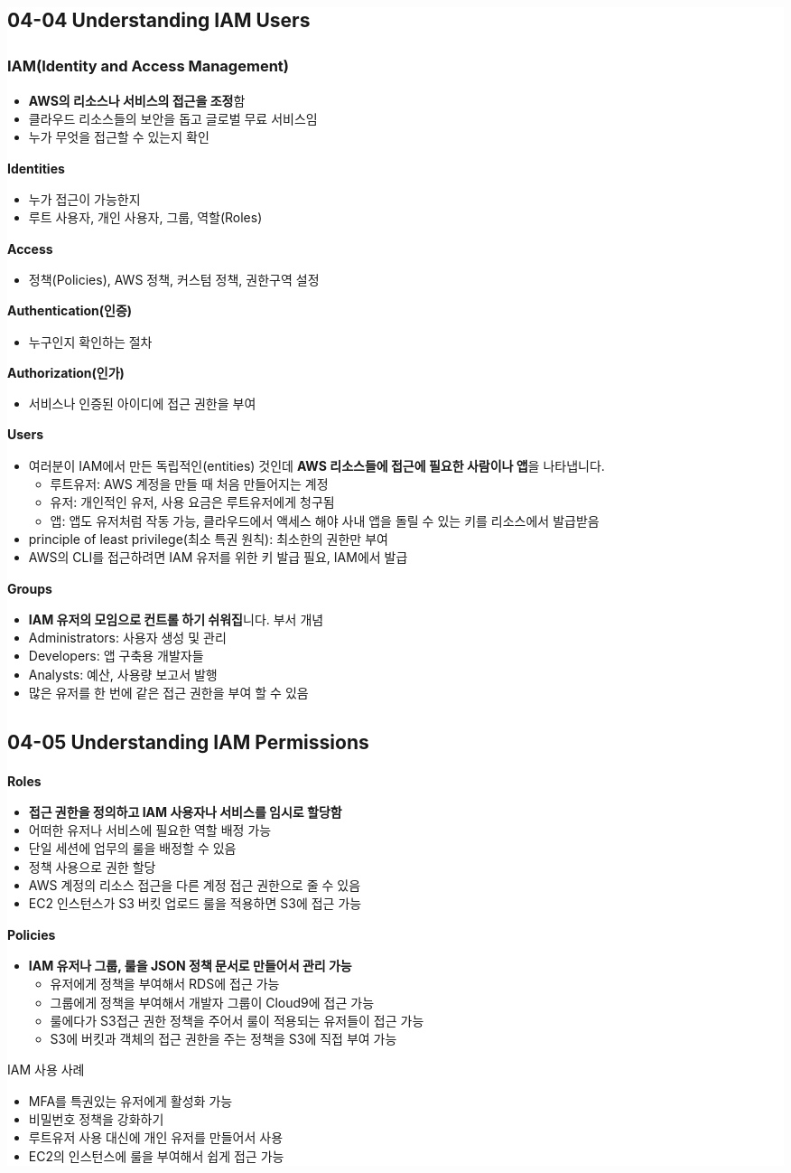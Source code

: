 ## 04-04 Understanding IAM Users

### **IAM(Identity and Access Management)**
- **AWS의 리소스나 서비스의 접근을 조정**함
- 클라우드 리소스들의 보안을 돕고 글로벌 무료 서비스임
- 누가 무엇을 접근할 수 있는지 확인

**Identities**
- 누가 접근이 가능한지
- 루트 사용자, 개인 사용자, 그룹, 역할(Roles)

**Access**
- 정책(Policies), AWS 정책, 커스텀 정책, 권한구역 설정

**Authentication(인증)**
- 누구인지 확인하는 절차

**Authorization(인가)**
- 서비스나 인증된 아이디에 접근 권한을 부여

**Users**
- 여러분이 IAM에서 만든 독립적인(entities) 것인데 **AWS 리소스들에 접근에 필요한 사람이나 앱**을 나타냅니다.
  - 루트유저: AWS 계정을 만들 때 처음 만들어지는 계정
  - 유저: 개인적인 유저, 사용 요금은 루트유저에게 청구됨
  - 앱: 앱도 유저처럼 작동 가능, 클라우드에서 액세스 해야 사내 앱을 돌릴 수 있는 키를 리소스에서 발급받음
- principle of least privilege(최소 특권 원칙): 최소한의 권한만 부여
- AWS의 CLI를 접근하려면 IAM 유저를 위한 키 발급 필요, IAM에서 발급

**Groups**
- **IAM 유저의 모임으로 컨트롤 하기 쉬워집**니다. 부서 개념
- Administrators: 사용자 생성 및 관리
- Developers: 앱 구축용 개발자들
- Analysts: 예산, 사용량 보고서 발행
- 많은 유저를 한 번에 같은 접근 권한을 부여 할 수 있음

## 04-05 Understanding IAM Permissions

**Roles**
- **접근 권한을 정의하고 IAM 사용자나 서비스를 임시로 할당함**
- 어떠한 유저나 서비스에 필요한 역할 배정 가능
- 단일 세션에 업무의 룰을 배정할 수 있음
- 정책 사용으로 권한 할당
- AWS 계정의 리소스 접근을 다른 계정 접근 권한으로 줄 수 있음
- EC2 인스턴스가 S3 버킷 업로드 룰을 적용하면 S3에 접근 가능

**Policies**
- **IAM 유저나 그룹, 룰을 JSON 정책 문서로 만들어서 관리 가능**
  - 유저에게 정책을 부여해서 RDS에 접근 가능
  - 그룹에게 정책을 부여해서 개발자 그룹이 Cloud9에 접근 가능
  - 룰에다가 S3접근 권한 정책을 주어서 룰이 적용되는 유저들이 접근 가능
  - S3에 버킷과 객체의 접근 권한을 주는 정책을 S3에 직접 부여 가능

IAM 사용 사례
- MFA를 특권있는 유저에게 활성화 가능
- 비밀번호 정책을 강화하기
- 루트유저 사용 대신에 개인 유저를 만들어서 사용
- EC2의 인스턴스에 룰을 부여해서 쉽게 접근 가능
